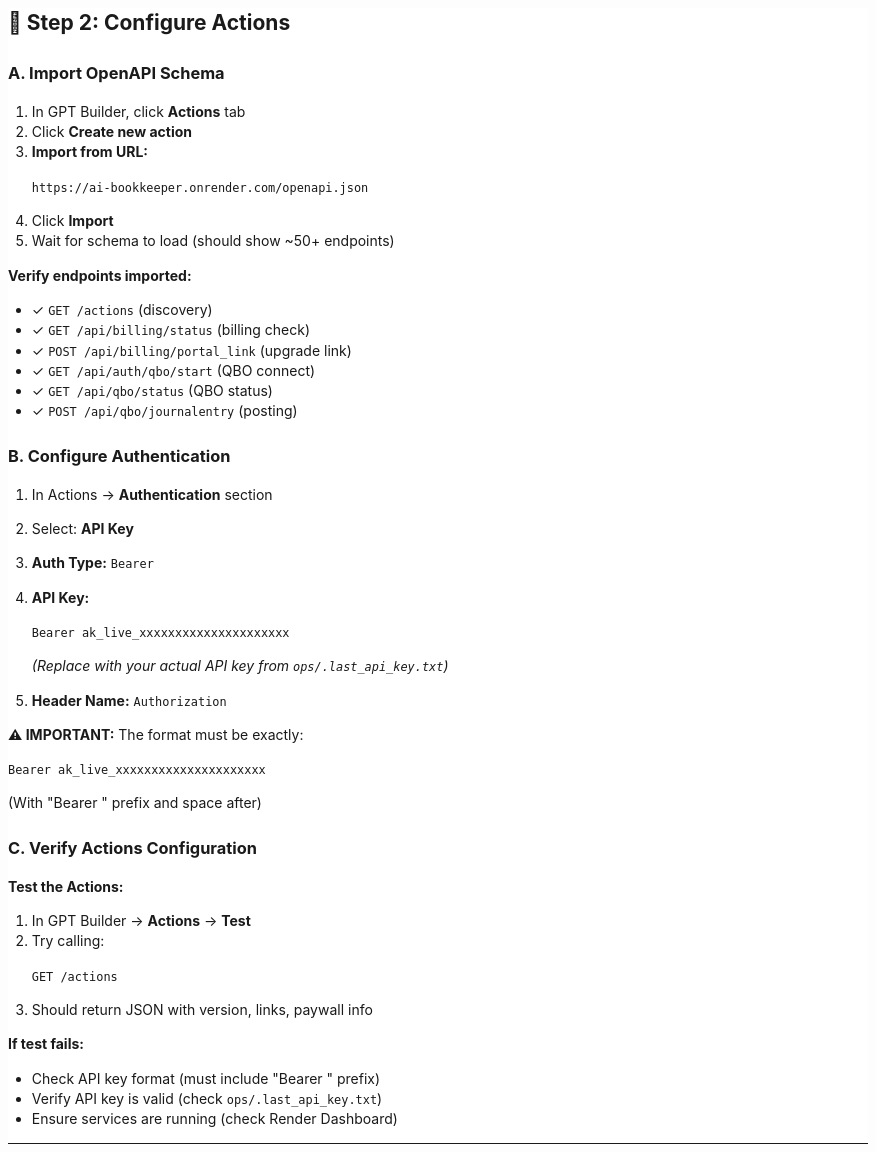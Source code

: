 
## 🔗 Step 2: Configure Actions

### A. Import OpenAPI Schema

1. In GPT Builder, click **Actions** tab
2. Click **Create new action**
3. **Import from URL:**
   ```
   https://ai-bookkeeper.onrender.com/openapi.json
   ```
4. Click **Import**
5. Wait for schema to load (should show ~50+ endpoints)

**Verify endpoints imported:**
- ✓ `GET /actions` (discovery)
- ✓ `GET /api/billing/status` (billing check)
- ✓ `POST /api/billing/portal_link` (upgrade link)
- ✓ `GET /api/auth/qbo/start` (QBO connect)
- ✓ `GET /api/qbo/status` (QBO status)
- ✓ `POST /api/qbo/journalentry` (posting)

### B. Configure Authentication

1. In Actions → **Authentication** section
2. Select: **API Key**
3. **Auth Type:** `Bearer`
4. **API Key:**
   ```
   Bearer ak_live_xxxxxxxxxxxxxxxxxxxxx
   ```
   *(Replace with your actual API key from `ops/.last_api_key.txt`)*

5. **Header Name:** `Authorization`

**⚠️ IMPORTANT:** The format must be exactly:
```
Bearer ak_live_xxxxxxxxxxxxxxxxxxxxx
```
(With "Bearer " prefix and space after)

### C. Verify Actions Configuration

**Test the Actions:**
1. In GPT Builder → **Actions** → **Test**
2. Try calling:
   ```
   GET /actions
   ```
3. Should return JSON with version, links, paywall info

**If test fails:**
- Check API key format (must include "Bearer " prefix)
- Verify API key is valid (check `ops/.last_api_key.txt`)
- Ensure services are running (check Render Dashboard)

---